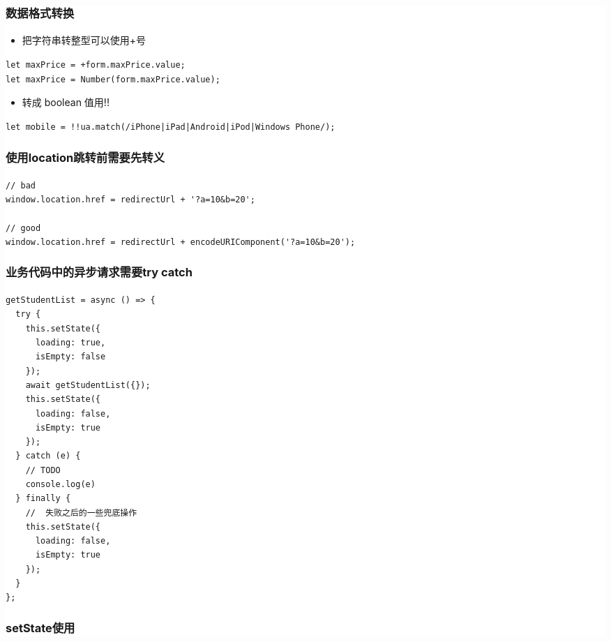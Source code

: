 
### 数据格式转换

- 把字符串转整型可以使用+号

```tsx
let maxPrice = +form.maxPrice.value;
let maxPrice = Number(form.maxPrice.value);
```

- 转成 boolean 值用!!

```tsx
let mobile = !!ua.match(/iPhone|iPad|Android|iPod|Windows Phone/);
```

### 使用location跳转前需要先转义

```tsx
// bad
window.location.href = redirectUrl + '?a=10&b=20';

// good
window.location.href = redirectUrl + encodeURIComponent('?a=10&b=20');
```

### 业务代码中的异步请求需要try catch

```tsx
getStudentList = async () => {
  try {
    this.setState({
      loading: true,
      isEmpty: false
    });
    await getStudentList({});
    this.setState({
      loading: false,
      isEmpty: true
    });
  } catch (e) {
    // TODO
    console.log(e)
  } finally {
    //  失败之后的一些兜底操作
    this.setState({
      loading: false,
      isEmpty: true
    });
  }
};
```

### setState使用
